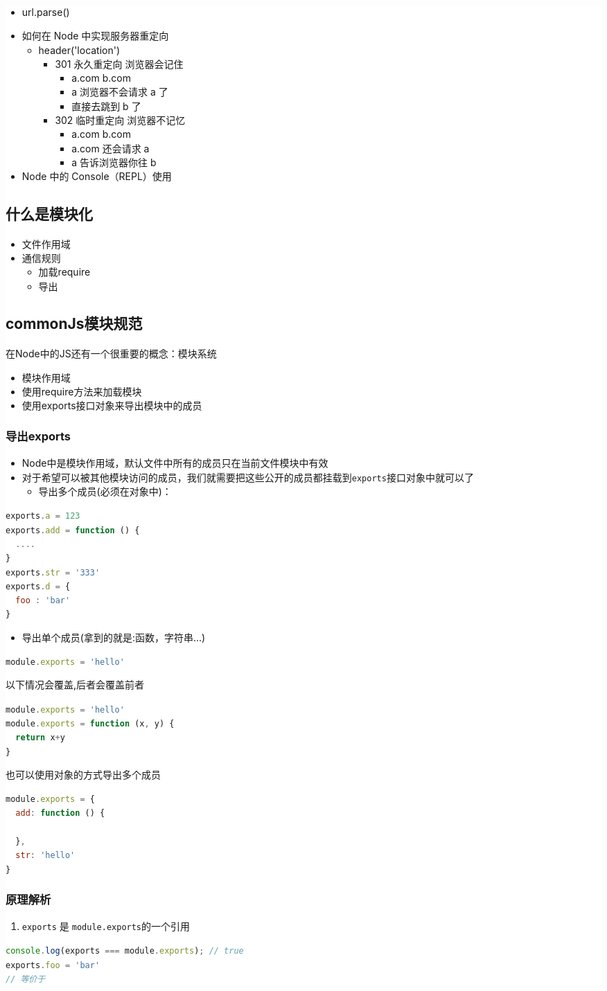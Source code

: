   + url.parse()
- 如何在 Node 中实现服务器重定向
  + header('location')
    * 301 永久重定向 浏览器会记住
      - a.com b.com
      - a 浏览器不会请求 a 了
      - 直接去跳到 b 了
    * 302 临时重定向 浏览器不记忆
      - a.com b.com
      - a.com 还会请求 a
      - a 告诉浏览器你往 b
- Node 中的 Console（REPL）使用
## 什么是模块化
- 文件作用域
- 通信规则
   * 加载require
   * 导出
## commonJs模块规范
在Node中的JS还有一个很重要的概念：模块系统
- 模块作用域
- 使用require方法来加载模块
- 使用exports接口对象来导出模块中的成员
### 导出exports
- Node中是模块作用域，默认文件中所有的成员只在当前文件模块中有效
- 对于希望可以被其他模块访问的成员，我们就需要把这些公开的成员都挂载到`exports`接口对象中就可以了
   * 导出多个成员(必须在对象中)：
```javascript
exports.a = 123
exports.add = function () {
  ....
}
exports.str = '333'
exports.d = {
  foo : 'bar'
}
```
   * 导出单个成员(拿到的就是:函数，字符串...)
```javascript
module.exports = 'hello'
```
   以下情况会覆盖,后者会覆盖前者
```javascript
module.exports = 'hello'
module.exports = function (x, y) {
  return x+y
}
```
也可以使用对象的方式导出多个成员
```javascript
module.exports = {
  add: function () {

  },
  str: 'hello'
}
```
### 原理解析
1. `exports` 是 `module.exports`的一个引用
```javascript
console.log(exports === module.exports); // true
exports.foo = 'bar'
// 等价于
```